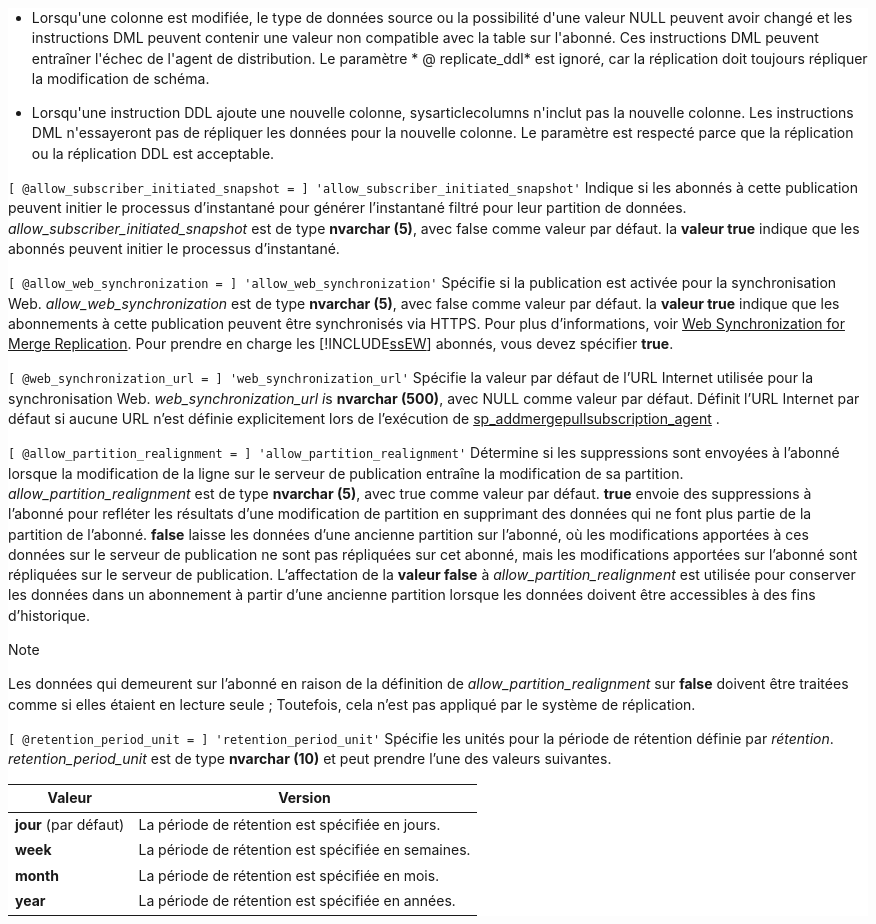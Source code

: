 -   Lorsqu'une colonne est modifiée, le type de données source ou la possibilité d'une valeur NULL peuvent avoir changé et les instructions DML peuvent contenir une valeur non compatible avec la table sur l'abonné. Ces instructions DML peuvent entraîner l'échec de l'agent de distribution. Le paramètre * \@ replicate_ddl* est ignoré, car la réplication doit toujours répliquer la modification de schéma.  
  
-   Lorsqu'une instruction DDL ajoute une nouvelle colonne, sysarticlecolumns n'inclut pas la nouvelle colonne. Les instructions DML n'essayeront pas de répliquer les données pour la nouvelle colonne. Le paramètre est respecté parce que la réplication ou la réplication DDL est acceptable.  
  
`[ @allow_subscriber_initiated_snapshot = ] 'allow_subscriber_initiated_snapshot'` Indique si les abonnés à cette publication peuvent initier le processus d’instantané pour générer l’instantané filtré pour leur partition de données. *allow_subscriber_initiated_snapshot* est de type **nvarchar (5)**, avec false comme valeur par défaut. la **valeur true** indique que les abonnés peuvent initier le processus d’instantané.  
  
`[ @allow_web_synchronization = ] 'allow_web_synchronization'` Spécifie si la publication est activée pour la synchronisation Web. *allow_web_synchronization* est de type **nvarchar (5)**, avec false comme valeur par défaut. la **valeur true** indique que les abonnements à cette publication peuvent être synchronisés via HTTPS. Pour plus d’informations, voir [Web Synchronization for Merge Replication](../../relational-databases/replication/web-synchronization-for-merge-replication.md). Pour prendre en charge les [!INCLUDE[ssEW](../../includes/ssew-md.md)] abonnés, vous devez spécifier **true**.  
  
`[ @web_synchronization_url = ] 'web_synchronization_url'` Spécifie la valeur par défaut de l’URL Internet utilisée pour la synchronisation Web. *web_synchronization_url i*s **nvarchar (500)**, avec NULL comme valeur par défaut. Définit l’URL Internet par défaut si aucune URL n’est définie explicitement lors de l’exécution de [sp_addmergepullsubscription_agent](../../relational-databases/system-stored-procedures/sp-addmergepullsubscription-agent-transact-sql.md) .  
  
`[ @allow_partition_realignment = ] 'allow_partition_realignment'` Détermine si les suppressions sont envoyées à l’abonné lorsque la modification de la ligne sur le serveur de publication entraîne la modification de sa partition. *allow_partition_realignment* est de type **nvarchar (5)**, avec true comme valeur par défaut. **true** envoie des suppressions à l’abonné pour refléter les résultats d’une modification de partition en supprimant des données qui ne font plus partie de la partition de l’abonné. **false** laisse les données d’une ancienne partition sur l’abonné, où les modifications apportées à ces données sur le serveur de publication ne sont pas répliquées sur cet abonné, mais les modifications apportées sur l’abonné sont répliquées sur le serveur de publication. L’affectation de la **valeur false** à *allow_partition_realignment* est utilisée pour conserver les données dans un abonnement à partir d’une ancienne partition lorsque les données doivent être accessibles à des fins d’historique.  
  
> [!NOTE]  
>  Les données qui demeurent sur l’abonné en raison de la définition de *allow_partition_realignment* sur **false** doivent être traitées comme si elles étaient en lecture seule ; Toutefois, cela n’est pas appliqué par le système de réplication.  
  
`[ @retention_period_unit = ] 'retention_period_unit'` Spécifie les unités pour la période de rétention définie par *rétention*. *retention_period_unit* est de type **nvarchar (10)** et peut prendre l’une des valeurs suivantes.  
  
|Valeur|Version|  
|-----------|-------------|  
|**jour** (par défaut)|La période de rétention est spécifiée en jours.|  
|**week**|La période de rétention est spécifiée en semaines.|  
|**month**|La période de rétention est spécifiée en mois.|  
|**year**|La période de rétention est spécifiée en années.|  
  